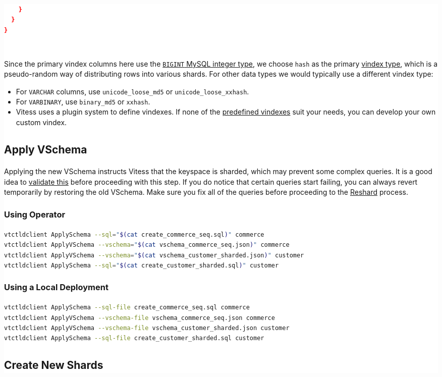 ```json
    }
  }
}
```

</br>

Since the primary vindex columns here use the
[`BIGINT` MySQL integer type](https://dev.mysql.com/doc/refman/en/integer-types.html), we choose `hash` as
the primary [vindex type](../../../reference/features/vindexes/#predefined-vindexes), which is a pseudo-random
way of distributing rows into various shards. For other data types we would typically use a different vindex
type:

* For `VARCHAR` columns, use `unicode_loose_md5` or `unicode_loose_xxhash`.
* For `VARBINARY`, use `binary_md5` or `xxhash`.
* Vitess uses a plugin system to define vindexes. If none of the
[predefined vindexes](../../../reference/features/vindexes/#predefined-vindexes) suit your needs, you can
develop your own custom vindex.

## Apply VSchema

Applying the new VSchema instructs Vitess that the keyspace is sharded, which may prevent some complex queries. It is a
good idea to [validate this](../../sql/vtexplain) before proceeding with this step. If you do notice that certain
queries start failing, you can always revert temporarily by restoring the old VSchema. Make sure you fix all of the
queries before proceeding to the [Reshard](../../../reference/vreplication/reshard/) process.

### Using Operator

```bash
vtctldclient ApplySchema --sql="$(cat create_commerce_seq.sql)" commerce
vtctldclient ApplyVSchema --vschema="$(cat vschema_commerce_seq.json)" commerce
vtctldclient ApplyVSchema --vschema="$(cat vschema_customer_sharded.json)" customer
vtctldclient ApplySchema --sql="$(cat create_customer_sharded.sql)" customer
```

### Using a Local Deployment

```bash
vtctldclient ApplySchema --sql-file create_commerce_seq.sql commerce
vtctldclient ApplyVSchema --vschema-file vschema_commerce_seq.json commerce
vtctldclient ApplyVSchema --vschema-file vschema_customer_sharded.json customer
vtctldclient ApplySchema --sql-file create_customer_sharded.sql customer
```

## Create New Shards
